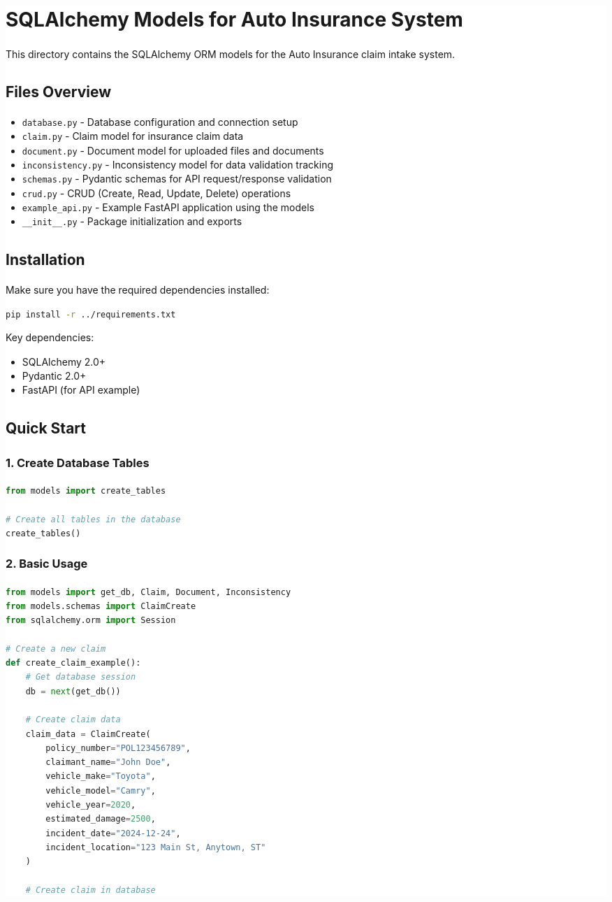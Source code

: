 # SQLAlchemy Models for Auto Insurance System

This directory contains the SQLAlchemy ORM models for the Auto Insurance claim intake system.

## Files Overview

- `database.py` - Database configuration and connection setup
- `claim.py` - Claim model for insurance claim data
- `document.py` - Document model for uploaded files and documents
- `inconsistency.py` - Inconsistency model for data validation tracking
- `schemas.py` - Pydantic schemas for API request/response validation
- `crud.py` - CRUD (Create, Read, Update, Delete) operations
- `example_api.py` - Example FastAPI application using the models
- `__init__.py` - Package initialization and exports

## Installation

Make sure you have the required dependencies installed:

```bash
pip install -r ../requirements.txt
```

Key dependencies:
- SQLAlchemy 2.0+
- Pydantic 2.0+
- FastAPI (for API example)

## Quick Start

### 1. Create Database Tables

```python
from models import create_tables

# Create all tables in the database
create_tables()
```

### 2. Basic Usage

```python
from models import get_db, Claim, Document, Inconsistency
from models.schemas import ClaimCreate
from sqlalchemy.orm import Session

# Create a new claim
def create_claim_example():
    # Get database session
    db = next(get_db())
    
    # Create claim data
    claim_data = ClaimCreate(
        policy_number="POL123456789",
        claimant_name="John Doe",
        vehicle_make="Toyota",
        vehicle_model="Camry",
        vehicle_year=2020,
        estimated_damage=2500,
        incident_date="2024-12-24",
        incident_location="123 Main St, Anytown, ST"
    )
    
    # Create claim in database
```